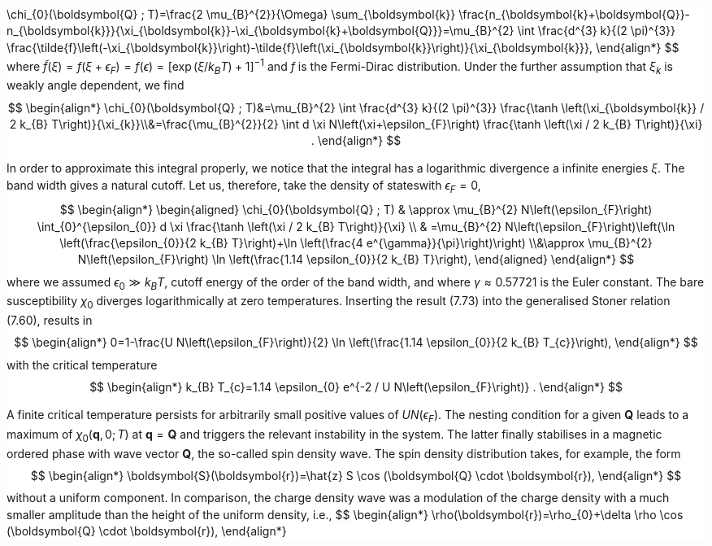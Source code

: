 \chi_{0}(\boldsymbol{Q} ; T)=\frac{2 \mu_{B}^{2}}{\Omega} \sum_{\boldsymbol{k}} \frac{n_{\boldsymbol{k}+\boldsymbol{Q}}-n_{\boldsymbol{k}}}{\xi_{\boldsymbol{k}}-\xi_{\boldsymbol{k}+\boldsymbol{Q}}}=\mu_{B}^{2} \int \frac{d^{3} k}{(2 \pi)^{3}} \frac{\tilde{f}\left(-\xi_{\boldsymbol{k}}\right)-\tilde{f}\left(\xi_{\boldsymbol{k}}\right)}{\xi_{\boldsymbol{k}}},
\end{align*}
$$
where $\tilde{f}(\xi)=f\left(\xi+\epsilon_{F}\right)=f(\epsilon)=\left[\exp \left(\xi / k_{B} T\right)+1\right]^{-1}$ and $f$ is the Fermi-Dirac distribution. Under the further assumption that $\xi_{k}$ is weakly angle dependent, we find
$$
\begin{align*}
\chi_{0}(\boldsymbol{Q} ; T)&=\mu_{B}^{2} \int \frac{d^{3} k}{(2 \pi)^{3}} \frac{\tanh \left(\xi_{\boldsymbol{k}} / 2 k_{B} T\right)}{\xi_{k}}\\&=\frac{\mu_{B}^{2}}{2} \int d \xi N\left(\xi+\epsilon_{F}\right) \frac{\tanh \left(\xi / 2 k_{B} T\right)}{\xi} .
\end{align*}
$$

In order to approximate this integral properly, we notice that the integral has a logarithmic divergence a infinite energies $\xi$. The band width gives a natural cutoff. Let us, therefore, take the density of stateswith $\epsilon_{F}=0$,
$$
\begin{align*}
\begin{aligned}
\chi_{0}(\boldsymbol{Q} ; T) & \approx \mu_{B}^{2} N\left(\epsilon_{F}\right) \int_{0}^{\epsilon_{0}} d \xi \frac{\tanh \left(\xi / 2 k_{B} T\right)}{\xi} \\
& =\mu_{B}^{2} N\left(\epsilon_{F}\right)\left(\ln \left(\frac{\epsilon_{0}}{2 k_{B} T}\right)+\ln \left(\frac{4 e^{\gamma}}{\pi}\right)\right) \\&\approx \mu_{B}^{2} N\left(\epsilon_{F}\right) \ln \left(\frac{1.14 \epsilon_{0}}{2 k_{B} T}\right),
\end{aligned}
\end{align*}
$$
where we assumed $\epsilon_{0} \gg k_{B} T$, cutoff energy of the order of the band width, and where $\gamma \approx 0.57721$ is the Euler constant. The bare susceptibility $\chi_{0}$ diverges logarithmically at zero temperatures. Inserting the result (7.73) into the generalised Stoner relation (7.60), results in
$$
\begin{align*}
0=1-\frac{U N\left(\epsilon_{F}\right)}{2} \ln \left(\frac{1.14 \epsilon_{0}}{2 k_{B} T_{c}}\right),
\end{align*}
$$
with the critical temperature
$$
\begin{align*}
k_{B} T_{c}=1.14 \epsilon_{0} e^{-2 / U N\left(\epsilon_{F}\right)} .
\end{align*}
$$

A finite critical temperature persists for arbitrarily small positive values of $U N\left(\epsilon_{F}\right)$. The nesting condition for a given $\boldsymbol{Q}$ leads to a maximum of $\chi_{0}(\boldsymbol{q}, 0 ; T)$ at $\boldsymbol{q}=\boldsymbol{Q}$ and triggers the relevant instability in the system. The latter finally stabilises in a magnetic ordered phase with wave vector $\boldsymbol{Q}$, the so-called spin density wave. The spin density distribution takes, for example, the form
$$
\begin{align*}
\boldsymbol{S}(\boldsymbol{r})=\hat{z} S \cos (\boldsymbol{Q} \cdot \boldsymbol{r}),
\end{align*}
$$
without a uniform component. In comparison, the charge density wave was a modulation of the charge density with a much smaller amplitude than the height of the uniform density, i.e.,
$$
\begin{align*}
\rho(\boldsymbol{r})=\rho_{0}+\delta \rho \cos (\boldsymbol{Q} \cdot \boldsymbol{r}),
\end{align*}